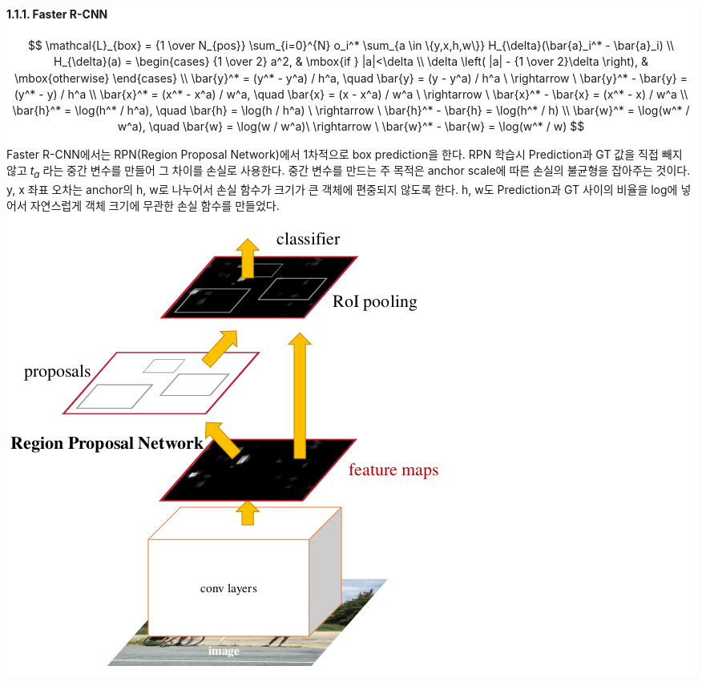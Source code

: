 #### 1.1.1. Faster R-CNN

$$
\mathcal{L}_{box} = {1 \over N_{pos}} \sum_{i=0}^{N} o_i^* \sum_{a \in \{y,x,h,w\}} H_{\delta}(\bar{a}_i^* - \bar{a}_i) \\
H_{\delta}(a) = \begin{cases}
{1 \over 2} a^2, & \mbox{if } |a|<\delta \\
\delta \left( |a| - {1 \over 2}\delta \right), & \mbox{otherwise}
\end{cases} \\
\bar{y}^* = (y^* - y^a) / h^a, \quad \bar{y} = (y - y^a) / h^a \ \rightarrow \ \bar{y}^* - \bar{y} =  (y^* - y) / h^a \\
\bar{x}^* = (x^* - x^a) / w^a, \quad \bar{x} = (x - x^a) / w^a \ \rightarrow \ \bar{x}^* - \bar{x} =  (x^* - x) / w^a \\
\bar{h}^* = \log(h^* / h^a), \quad \bar{h} = \log(h / h^a) \ \rightarrow \ \bar{h}^* - \bar{h} = \log(h^* / h) \\
\bar{w}^* = \log(w^* / w^a), \quad \bar{w} = \log(w / w^a)\ \rightarrow \ \bar{w}^* - \bar{w} = \log(w^* / w)
$$

Faster R-CNN에서는 RPN(Region Proposal Network)에서 1차적으로 box prediction을 한다. RPN 학습시 Prediction과 GT 값을 직접 빼지 않고 $t_a$ 라는 중간 변수를 만들어 그 차이를 손실로 사용한다. 중간 변수를 만드는 주 목적은 anchor scale에 따른 손실의 불균형을 잡아주는 것이다. y, x 좌표 오차는 anchor의 h, w로 나누어서 손실 함수가 크기가 큰 객체에 편중되지 않도록 한다. h, w도 Prediction과 GT 사이의 비율을 log에 넣어서 자연스럽게 객체 크기에 무관한 손실 함수를 만들었다.  

![faster_rcnn](../assets/detector/faster_rcnn.png)
